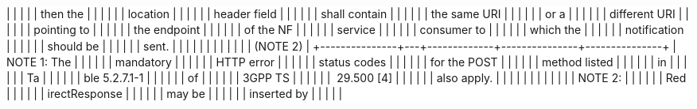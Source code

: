 |               |   |             |               | then the      |
|               |   |             |               | location      |
|               |   |             |               | header field  |
|               |   |             |               | shall contain |
|               |   |             |               | the same URI  |
|               |   |             |               | or a          |
|               |   |             |               | different URI |
|               |   |             |               | pointing to   |
|               |   |             |               | the endpoint  |
|               |   |             |               | of the NF     |
|               |   |             |               | service       |
|               |   |             |               | consumer to   |
|               |   |             |               | which the     |
|               |   |             |               | notification  |
|               |   |             |               | should be     |
|               |   |             |               | sent.         |
|               |   |             |               |               |
|               |   |             |               | (NOTE 2)      |
+---------------+---+-------------+---------------+---------------+
| NOTE 1: The   |   |             |               |               |
| mandatory     |   |             |               |               |
| HTTP error    |   |             |               |               |
| status codes  |   |             |               |               |
| for the POST  |   |             |               |               |
| method listed |   |             |               |               |
| in            |   |             |               |               |
| Ta            |   |             |               |               |
| ble 5.2.7.1-1 |   |             |               |               |
| of            |   |             |               |               |
| 3GPP TS       |   |             |               |               |
|  29.500 \[4\] |   |             |               |               |
| also apply.   |   |             |               |               |
|               |   |             |               |               |
| NOTE 2:       |   |             |               |               |
| Red           |   |             |               |               |
| irectResponse |   |             |               |               |
| may be        |   |             |               |               |
| inserted by   |   |             |               |               |